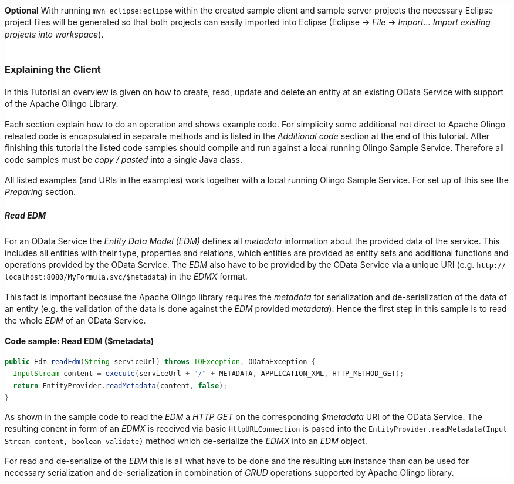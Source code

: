 **Optional**
With running `mvn eclipse:eclipse` within the created sample client and sample server projects the necessary Eclipse project files will be generated so that both projects can easily imported into Eclipse (Eclipse -> *File* -> *Import...* *Import existing projects into workspace*).

---

<a name="start"></a>

### Explaining the Client

In this Tutorial an overview is given on how to create, read, update and delete an entity at an existing OData Service with support of the Apache Olingo Library.

Each section explain how to do an operation and shows example code. For simplicity some additional not direct to Apache Olingo releated code is encapsulated in separate methods and is listed in the *Additional code* section at the end of this tutorial. After finishing this tutorial the listed code samples should compile and run against a local running Olingo Sample Service. Therefore all code samples must be *copy / pasted* into a single Java class.

All listed examples (and URIs in the examples) work together with a local running Olingo Sample Service. For set up of this see the *Preparing* section.

<a name="readedm"></a>

##### Read EDM

For an OData Service the *Entity Data Model (EDM)* defines all *metadata* information about the provided data of the service. This includes all entities with their type, properties and relations, which entities are provided as entity sets and additional functions and operations provided by the OData Service. The *EDM* also have to be provided by the OData Service via a unique URI (e.g. `http://localhost:8080/MyFormula.svc/$metadata`) in the *EDMX* format.

This fact is important because the Apache Olingo library requires the *metadata* for serialization and de-serialization of the data of an entity (e.g. the validation of the data is done against the *EDM* provided *metadata*).
Hence the first step in this sample is to read the whole *EDM* of an OData Service.

**Code sample: Read EDM ($metadata)**

~~~java
public Edm readEdm(String serviceUrl) throws IOException, ODataException {
  InputStream content = execute(serviceUrl + "/" + METADATA, APPLICATION_XML, HTTP_METHOD_GET);
  return EntityProvider.readMetadata(content, false);
}
~~~

As shown in the sample code to read the *EDM* a *HTTP GET* on the corresponding *$metadata* URI of the OData Service. The resulting conent in form of an *EDMX* is received via basic `HttpURLConnection` is pased into the `EntityProvider.readMetadata(InputStream content, boolean validate)` method which de-serialize the *EDMX* into an *EDM* object.

For read and de-serialize of the *EDM* this is all what have to be done and the resulting `EDM` instance than can be used for necessary serialization and de-serialization in combination of *CRUD* operations supported by Apache Olingo library. 

<a name="readdata"></a>
